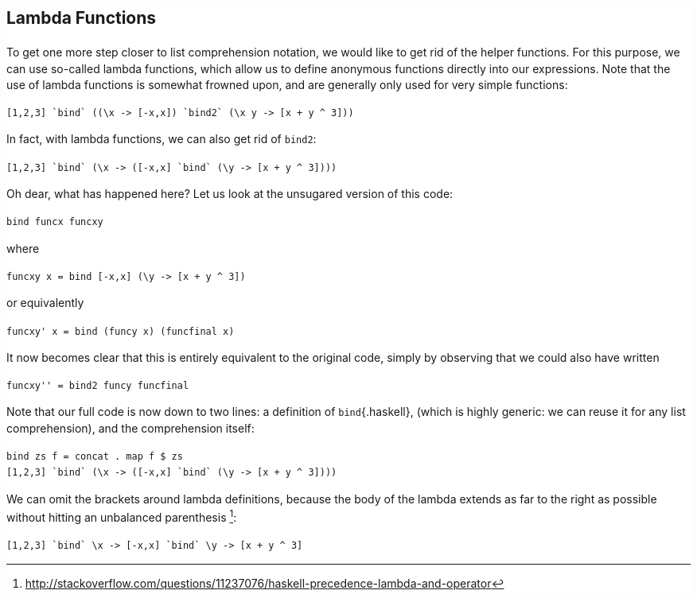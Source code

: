 Lambda Functions
----------------

To get one more step closer to list comprehension notation,
we would like to get rid of the helper functions.
For this purpose, we can use so-called lambda functions,
which allow us to define anonymous functions directly into our expressions.
Note that the use of lambda functions is somewhat frowned upon,
and are generally only used for very simple functions:

``` {.sourceCode .haskell}
[1,2,3] `bind` ((\x -> [-x,x]) `bind2` (\x y -> [x + y ^ 3]))
```

In fact, with lambda functions, we can also get rid of `bind2`:

``` {.sourceCode .haskell}
[1,2,3] `bind` (\x -> ([-x,x] `bind` (\y -> [x + y ^ 3])))
```

Oh dear, what has happened here?
Let us look at the unsugared version of this code:

``` {.sourceCode .haskell}
bind funcx funcxy
```

where

``` {.sourceCode .haskell}
funcxy x = bind [-x,x] (\y -> [x + y ^ 3])
```

or equivalently

``` {.sourceCode .haskell}
funcxy' x = bind (funcy x) (funcfinal x)
```

It now becomes clear that this is entirely equivalent to the original code,
simply by observing that we could also have written

``` {.sourceCode .haskell}
funcxy'' = bind2 funcy funcfinal
```

Note that our full code is now down to two lines: a definition of `bind`{.haskell},
(which is highly generic: we can reuse it for any list comprehension),
and the comprehension itself:

``` {.sourceCode .haskell}
bind zs f = concat . map f $ zs
[1,2,3] `bind` (\x -> ([-x,x] `bind` (\y -> [x + y ^ 3])))
```

We can omit the brackets around lambda definitions, because
the body of the lambda extends as far to the right as possible without hitting
an unbalanced parenthesis [^1]:

``` {.sourceCode .haskell}
[1,2,3] `bind` \x -> [-x,x] `bind` \y -> [x + y ^ 3]
```


[^1]: <http://stackoverflow.com/questions/11237076/haskell-precedence-lambda-and-operator>